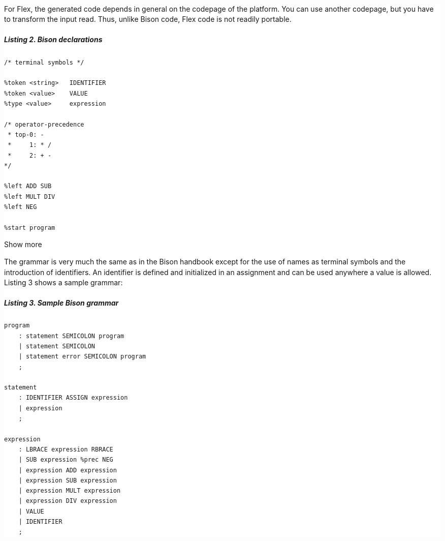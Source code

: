 For Flex, the generated code depends in general on the codepage of the platform. You can use another codepage, but you have to transform the input read. Thus, unlike Bison code, Flex code is not readily portable.

##### Listing 2. Bison declarations

```
/* terminal symbols */

%token <string>   IDENTIFIER
%token <value>    VALUE
%type <value>     expression

/* operator-precedence
 * top-0: -
 *     1: * /
 *     2: + -
*/

%left ADD SUB
%left MULT DIV
%left NEG

%start program
```

Show more

The grammar is very much the same as in the Bison handbook except for the use of names as terminal symbols and the introduction of identifiers. An identifier is defined and initialized in an assignment and can be used anywhere a value is allowed. Listing 3 shows a sample grammar:

##### Listing 3. Sample Bison grammar

```
program
    : statement SEMICOLON program
    | statement SEMICOLON
    | statement error SEMICOLON program
    ;

statement
    : IDENTIFIER ASSIGN expression
    | expression
    ;

expression
    : LBRACE expression RBRACE
    | SUB expression %prec NEG
    | expression ADD expression
    | expression SUB expression
    | expression MULT expression
    | expression DIV expression
    | VALUE
    | IDENTIFIER
    ;
```
